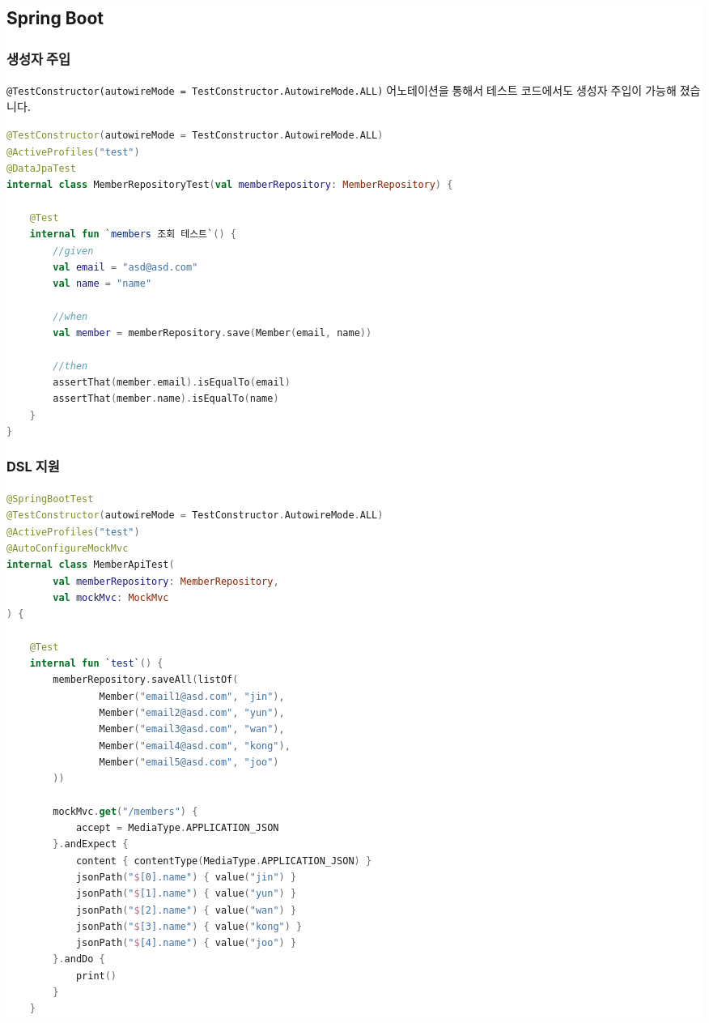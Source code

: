 ## Spring Boot

### 생성자 주입
`@TestConstructor(autowireMode = TestConstructor.AutowireMode.ALL)` 어노테이션을 통해서 테스트 코드에서도 생성자 주입이 가능해 졌습니다.

```kotlin
@TestConstructor(autowireMode = TestConstructor.AutowireMode.ALL)
@ActiveProfiles("test")
@DataJpaTest
internal class MemberRepositoryTest(val memberRepository: MemberRepository) {

    @Test
    internal fun `members 조회 테스트`() {
        //given
        val email = "asd@asd.com"
        val name = "name"

        //when
        val member = memberRepository.save(Member(email, name))

        //then
        assertThat(member.email).isEqualTo(email)
        assertThat(member.name).isEqualTo(name)
    }
}
``` 

### DSL 지원

```kotlin
@SpringBootTest
@TestConstructor(autowireMode = TestConstructor.AutowireMode.ALL)
@ActiveProfiles("test")
@AutoConfigureMockMvc
internal class MemberApiTest(
        val memberRepository: MemberRepository,
        val mockMvc: MockMvc
) {

    @Test
    internal fun `test`() {
        memberRepository.saveAll(listOf(
                Member("email1@asd.com", "jin"),
                Member("email2@asd.com", "yun"),
                Member("email3@asd.com", "wan"),
                Member("email4@asd.com", "kong"),
                Member("email5@asd.com", "joo")
        ))

        mockMvc.get("/members") {
            accept = MediaType.APPLICATION_JSON
        }.andExpect {
            content { contentType(MediaType.APPLICATION_JSON) }
            jsonPath("$[0].name") { value("jin") }
            jsonPath("$[1].name") { value("yun") }
            jsonPath("$[2].name") { value("wan") }
            jsonPath("$[3].name") { value("kong") }
            jsonPath("$[4].name") { value("joo") }
        }.andDo {
            print()
        }
    }
```